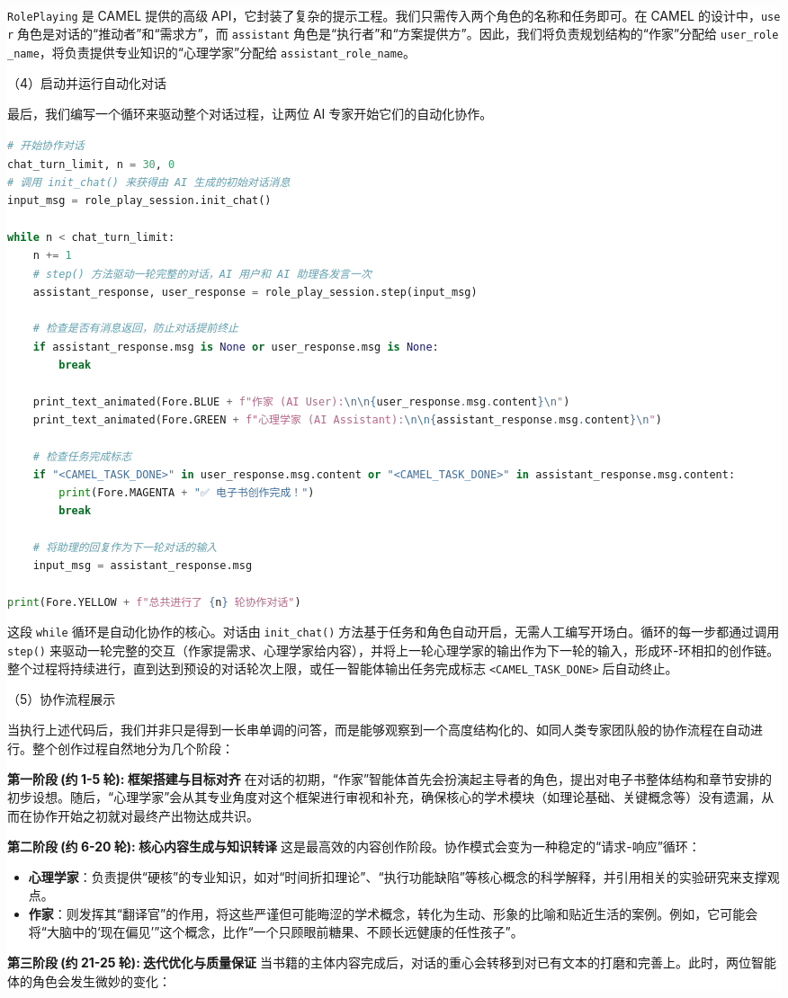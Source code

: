 `RolePlaying` 是 CAMEL 提供的高级 API，它封装了复杂的提示工程。我们只需传入两个角色的名称和任务即可。在 CAMEL 的设计中，`user` 角色是对话的“推动者”和“需求方”，而 `assistant` 角色是“执行者”和“方案提供方”。因此，我们将负责规划结构的“作家”分配给 `user_role_name`，将负责提供专业知识的“心理学家”分配给 `assistant_role_name`。

（4）启动并运行自动化对话

最后，我们编写一个循环来驱动整个对话过程，让两位 AI 专家开始它们的自动化协作。

```python
# 开始协作对话
chat_turn_limit, n = 30, 0
# 调用 init_chat() 来获得由 AI 生成的初始对话消息
input_msg = role_play_session.init_chat()

while n < chat_turn_limit:
    n += 1
    # step() 方法驱动一轮完整的对话，AI 用户和 AI 助理各发言一次
    assistant_response, user_response = role_play_session.step(input_msg)
    
    # 检查是否有消息返回，防止对话提前终止
    if assistant_response.msg is None or user_response.msg is None:
        break
    
    print_text_animated(Fore.BLUE + f"作家 (AI User):\n\n{user_response.msg.content}\n")
    print_text_animated(Fore.GREEN + f"心理学家 (AI Assistant):\n\n{assistant_response.msg.content}\n")
    
    # 检查任务完成标志
    if "<CAMEL_TASK_DONE>" in user_response.msg.content or "<CAMEL_TASK_DONE>" in assistant_response.msg.content:
        print(Fore.MAGENTA + "✅ 电子书创作完成！")
        break
    
    # 将助理的回复作为下一轮对话的输入
    input_msg = assistant_response.msg

print(Fore.YELLOW + f"总共进行了 {n} 轮协作对话")
```

这段 `while` 循环是自动化协作的核心。对话由 `init_chat()` 方法基于任务和角色自动开启，无需人工编写开场白。循环的每一步都通过调用 `step()` 来驱动一轮完整的交互（作家提需求、心理学家给内容），并将上一轮心理学家的输出作为下一轮的输入，形成环-环相扣的创作链。整个过程将持续进行，直到达到预设的对话轮次上限，或任一智能体输出任务完成标志 `<CAMEL_TASK_DONE>` 后自动终止。

（5）协作流程展示

当执行上述代码后，我们并非只是得到一长串单调的问答，而是能够观察到一个高度结构化的、如同人类专家团队般的协作流程在自动进行。整个创作过程自然地分为几个阶段：

<strong>第一阶段 (约 1-5 轮): 框架搭建与目标对齐</strong> 在对话的初期，“作家”智能体首先会扮演起主导者的角色，提出对电子书整体结构和章节安排的初步设想。随后，“心理学家”会从其专业角度对这个框架进行审视和补充，确保核心的学术模块（如理论基础、关键概念等）没有遗漏，从而在协作开始之初就对最终产出物达成共识。

<strong>第二阶段 (约 6-20 轮): 核心内容生成与知识转译</strong> 这是最高效的内容创作阶段。协作模式会变为一种稳定的“请求-响应”循环：

- <strong>心理学家</strong>：负责提供“硬核”的专业知识，如对“时间折扣理论”、“执行功能缺陷”等核心概念的科学解释，并引用相关的实验研究来支撑观点。
- <strong>作家</strong>：则发挥其“翻译官”的作用，将这些严谨但可能晦涩的学术概念，转化为生动、形象的比喻和贴近生活的案例。例如，它可能会将“大脑中的‘现在偏见’”这个概念，比作“一个只顾眼前糖果、不顾长远健康的任性孩子”。

<strong>第三阶段 (约 21-25 轮): 迭代优化与质量保证</strong> 当书籍的主体内容完成后，对话的重心会转移到对已有文本的打磨和完善上。此时，两位智能体的角色会发生微妙的变化：
